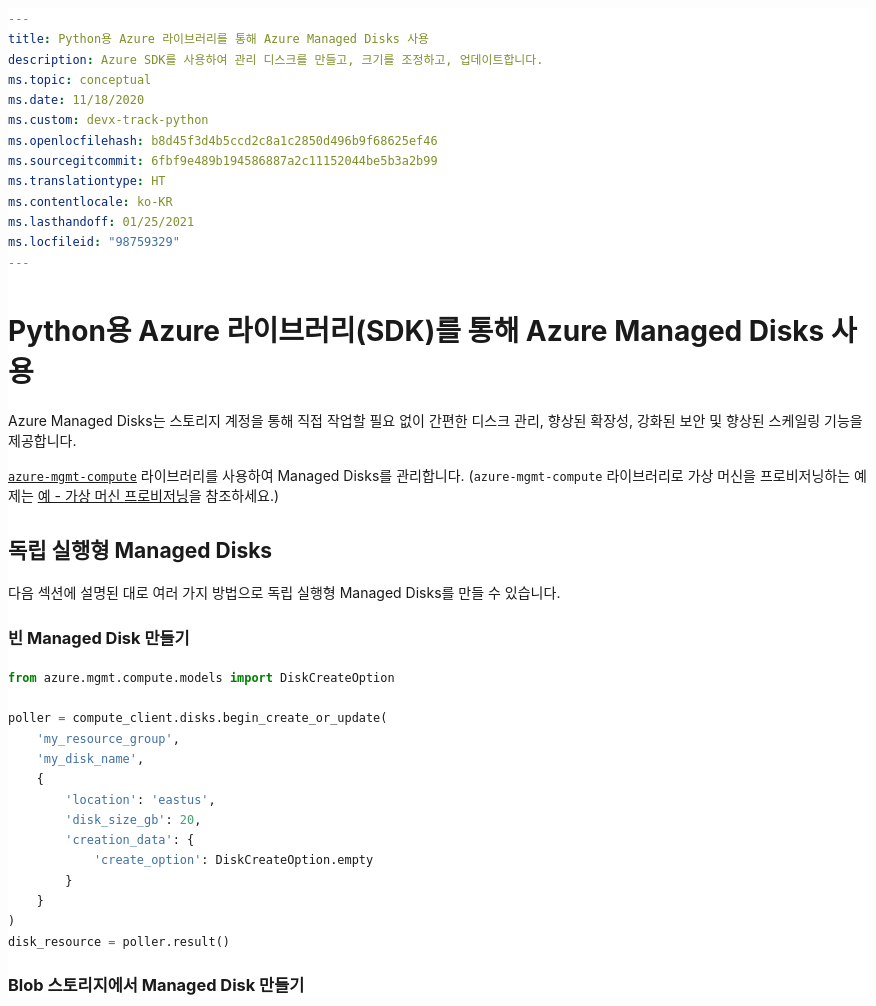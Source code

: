 ```yaml
---
title: Python용 Azure 라이브러리를 통해 Azure Managed Disks 사용
description: Azure SDK를 사용하여 관리 디스크를 만들고, 크기를 조정하고, 업데이트합니다.
ms.topic: conceptual
ms.date: 11/18/2020
ms.custom: devx-track-python
ms.openlocfilehash: b8d45f3d4b5ccd2c8a1c2850d496b9f68625ef46
ms.sourcegitcommit: 6fbf9e489b194586887a2c11152044be5b3a2b99
ms.translationtype: HT
ms.contentlocale: ko-KR
ms.lasthandoff: 01/25/2021
ms.locfileid: "98759329"
---
```

# <a name="use-azure-managed-disks-with-the-azure-libraries-sdk-for-python"></a>Python용 Azure 라이브러리(SDK)를 통해 Azure Managed Disks 사용

Azure Managed Disks는 스토리지 계정을 통해 직접 작업할 필요 없이 간편한 디스크 관리, 향상된 확장성, 강화된 보안 및 향상된 스케일링 기능을 제공합니다.

[`azure-mgmt-compute`](/python/api/overview/azure/virtualmachines) 라이브러리를 사용하여 Managed Disks를 관리합니다. (`azure-mgmt-compute` 라이브러리로 가상 머신을 프로비저닝하는 예제는 [예 - 가상 머신 프로비저닝](azure-sdk-example-virtual-machines.md)을 참조하세요.)

## <a name="standalone-managed-disks"></a>독립 실행형 Managed Disks

다음 섹션에 설명된 대로 여러 가지 방법으로 독립 실행형 Managed Disks를 만들 수 있습니다.

### <a name="create-an-empty-managed-disk"></a>빈 Managed Disk 만들기

```python
from azure.mgmt.compute.models import DiskCreateOption

poller = compute_client.disks.begin_create_or_update(
    'my_resource_group',
    'my_disk_name',
    {
        'location': 'eastus',
        'disk_size_gb': 20,
        'creation_data': {
            'create_option': DiskCreateOption.empty
        }
    }
)
disk_resource = poller.result()
```

### <a name="create-a-managed-disk-from-blob-storage"></a>Blob 스토리지에서 Managed Disk 만들기
